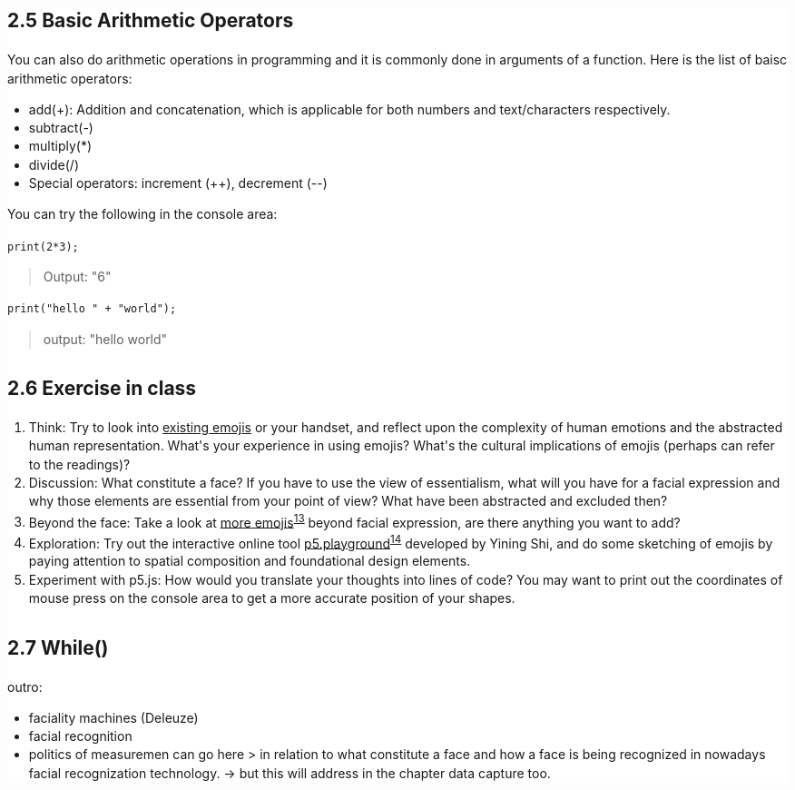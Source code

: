 
## 2.5 Basic Arithmetic Operators 
You can also do arithmetic operations in programming and it is commonly done in arguments of a function. 
Here is the list of baisc arithmetic operators: 
- add(+): Addition and concatenation, which is applicable for both numbers and text/characters respectively.
- subtract(-)
- multiply(*)  
- divide(/)
- Special operators: increment (++), decrement (--)   

You can try the following in the console area:
```
print(2*3);
```
> Output: 
"6"
```
print("hello " + "world");
```
> output:
"hello world"

## 2.6 Exercise in class
1. Think: Try to look into [existing emojis](https://printable360.com/wp-content/uploads/2018/01/printable-pictures-of-emojis-f85e23c6c5560b017f1154346490d23d.jpg) or your handset, and reflect upon the complexity of human emotions and the abstracted human representation. What's your experience in using emojis? What's the cultural implications of emojis (perhaps can refer to the readings)? 
2. Discussion: What constitute a face? If you have to use the view of essentialism, what will you have for a facial expression and why those elements are essential from your point of view? What have been abstracted and excluded then?
3. Beyond the face: Take a look at [more emojis](https://www.pngfind.com/mpng/ohwmTJ_all-the-emojis-available-on-facebook-russian-revolution/)<sup>[13](#myfootnote13)</sup> beyond facial expression, are there anything you want to add? 
4. Exploration: Try out the interactive online tool [p5.playground](https://1023.io/p5-inspector/)<sup>[14](#myfootnote14)</sup> developed by Yining Shi, and do some sketching of emojis by paying attention to spatial composition and foundational design elements. 
5. Experiment with p5.js: How would you translate your thoughts into lines of code? You may want to print out the coordinates of mouse press on the console area to get a more accurate position of your shapes. 

## 2.7 While()
outro:

- faciality machines (Deleuze)
- facial recognition
- politics of measuremen can go here > in relation to what constitute a face and how a face is being recognized in nowadays facial recognization technology. -> but this will address in the chapter data capture too. 
